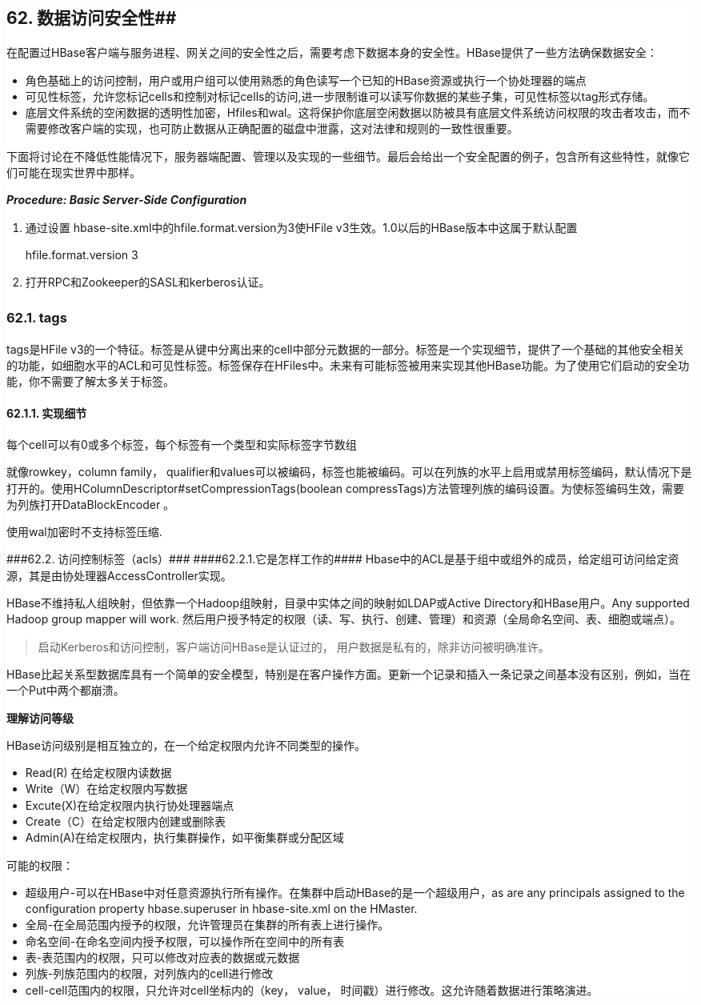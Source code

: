## 62. 数据访问安全性##
在配置过HBase客户端与服务进程、网关之间的安全性之后，需要考虑下数据本身的安全性。HBase提供了一些方法确保数据安全：

- 角色基础上的访问控制，用户或用户组可以使用熟悉的角色读写一个已知的HBase资源或执行一个协处理器的端点
- 可见性标签，允许您标记cells和控制对标记cells的访问,进一步限制谁可以读写你数据的某些子集，可见性标签以tag形式存储。
- 底层文件系统的空闲数据的透明性加密，Hfiles和wal。这将保护你底层空闲数据以防被具有底层文件系统访问权限的攻击者攻击，而不需要修改客户端的实现，也可防止数据从正确配置的磁盘中泄露，这对法律和规则的一致性很重要。

下面将讨论在不降低性能情况下，服务器端配置、管理以及实现的一些细节。最后会给出一个安全配置的例子，包含所有这些特性，就像它们可能在现实世界中那样。


***Procedure: Basic Server-Side Configuration***

1. 通过设置 hbase-site.xml中的hfile.format.version为3使HFile v3生效。1.0以后的HBase版本中这属于默认配置
	
	<property>
  	 <name>hfile.format.version</name>
  	 <value>3</value>
	</property>

2. 打开RPC和Zookeeper的SASL和kerberos认证。

### 62.1. tags ###
tags是HFile v3的一个特征。标签是从键中分离出来的cell中部分元数据的一部分。标签是一个实现细节，提供了一个基础的其他安全相关的功能，如细胞水平的ACL和可见性标签。标签保存在HFiles中。未来有可能标签被用来实现其他HBase功能。为了使用它们启动的安全功能，你不需要了解太多关于标签。
#### 62.1.1. 实现细节 ####
每个cell可以有0或多个标签，每个标签有一个类型和实际标签字节数组

就像rowkey，column family， qualifier和values可以被编码，标签也能被编码。可以在列族的水平上启用或禁用标签编码，默认情况下是打开的。使用HColumnDescriptor#setCompressionTags(boolean compressTags)方法管理列族的编码设置。为使标签编码生效，需要为列族打开DataBlockEncoder 。

使用wal加密时不支持标签压缩.

###62.2. 访问控制标签（acls）###
####62.2.1.它是怎样工作的####
Hbase中的ACL是基于组中或组外的成员，给定组可访问给定资源，其是由协处理器AccessController实现。

HBase不维持私人组映射，但依靠一个Hadoop组映射，目录中实体之间的映射如LDAP或Active Directory和HBase用户。Any supported Hadoop group mapper will work. 然后用户授予特定的权限（读、写、执行、创建、管理）和资源（全局命名空间、表、细胞或端点）。

> 启动Kerberos和访问控制，客户端访问HBase是认证过的， 用户数据是私有的，除非访问被明确准许。

HBase比起关系型数据库具有一个简单的安全模型，特别是在客户操作方面。更新一个记录和插入一条记录之间基本没有区别，例如，当在一个Put中两个都崩溃。

**理解访问等级**

HBase访问级别是相互独立的，在一个给定权限内允许不同类型的操作。

- Read(R) 在给定权限内读数据
- Write（W）在给定权限内写数据
- Excute(X)在给定权限内执行协处理器端点
- Create（C）在给定权限内创建或删除表
- Admin(A)在给定权限内，执行集群操作，如平衡集群或分配区域

可能的权限：

- 超级用户-可以在HBase中对任意资源执行所有操作。在集群中启动HBase的是一个超级用户，as are any principals assigned to the configuration property hbase.superuser in hbase-site.xml on the HMaster.
- 全局-在全局范围内授予的权限，允许管理员在集群的所有表上进行操作。
- 命名空间-在命名空间内授予权限，可以操作所在空间中的所有表
- 表-表范围内的权限，只可以修改对应表的数据或元数据
- 列族-列族范围内的权限，对列族内的cell进行修改
- cell-cell范围内的权限，只允许对cell坐标内的（key， value， 时间戳）进行修改。这允许随着数据进行策略演进。
